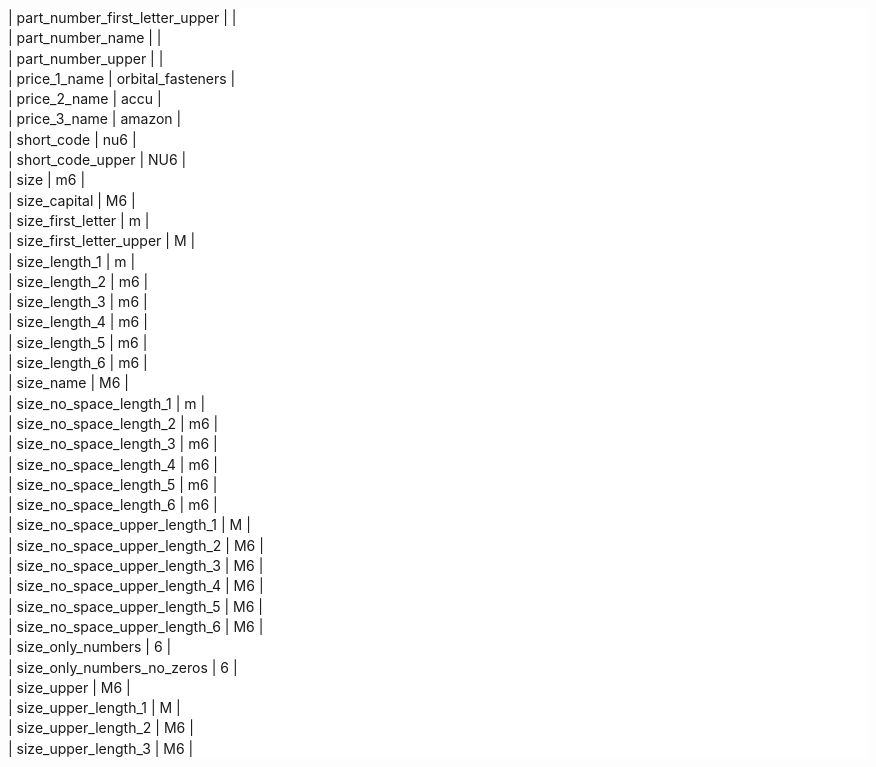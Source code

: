 | part_number_first_letter_upper |  |  
| part_number_name |  |  
| part_number_upper |  |  
| price_1_name | orbital_fasteners |  
| price_2_name | accu |  
| price_3_name | amazon |  
| short_code | nu6 |  
| short_code_upper | NU6 |  
| size | m6 |  
| size_capital | M6 |  
| size_first_letter | m |  
| size_first_letter_upper | M |  
| size_length_1 | m |  
| size_length_2 | m6 |  
| size_length_3 | m6 |  
| size_length_4 | m6 |  
| size_length_5 | m6 |  
| size_length_6 | m6 |  
| size_name | M6 |  
| size_no_space_length_1 | m |  
| size_no_space_length_2 | m6 |  
| size_no_space_length_3 | m6 |  
| size_no_space_length_4 | m6 |  
| size_no_space_length_5 | m6 |  
| size_no_space_length_6 | m6 |  
| size_no_space_upper_length_1 | M |  
| size_no_space_upper_length_2 | M6 |  
| size_no_space_upper_length_3 | M6 |  
| size_no_space_upper_length_4 | M6 |  
| size_no_space_upper_length_5 | M6 |  
| size_no_space_upper_length_6 | M6 |  
| size_only_numbers | 6 |  
| size_only_numbers_no_zeros | 6 |  
| size_upper | M6 |  
| size_upper_length_1 | M |  
| size_upper_length_2 | M6 |  
| size_upper_length_3 | M6 |  